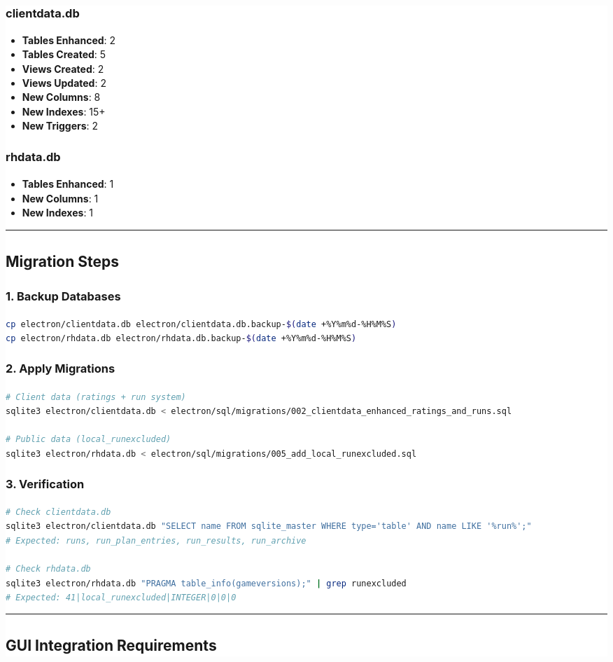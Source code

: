 ### clientdata.db
- **Tables Enhanced**: 2
- **Tables Created**: 5
- **Views Created**: 2
- **Views Updated**: 2
- **New Columns**: 8
- **New Indexes**: 15+
- **New Triggers**: 2

### rhdata.db
- **Tables Enhanced**: 1
- **New Columns**: 1
- **New Indexes**: 1

---

## Migration Steps

### 1. Backup Databases

```bash
cp electron/clientdata.db electron/clientdata.db.backup-$(date +%Y%m%d-%H%M%S)
cp electron/rhdata.db electron/rhdata.db.backup-$(date +%Y%m%d-%H%M%S)
```

### 2. Apply Migrations

```bash
# Client data (ratings + run system)
sqlite3 electron/clientdata.db < electron/sql/migrations/002_clientdata_enhanced_ratings_and_runs.sql

# Public data (local_runexcluded)
sqlite3 electron/rhdata.db < electron/sql/migrations/005_add_local_runexcluded.sql
```

### 3. Verification

```bash
# Check clientdata.db
sqlite3 electron/clientdata.db "SELECT name FROM sqlite_master WHERE type='table' AND name LIKE '%run%';"
# Expected: runs, run_plan_entries, run_results, run_archive

# Check rhdata.db
sqlite3 electron/rhdata.db "PRAGMA table_info(gameversions);" | grep runexcluded
# Expected: 41|local_runexcluded|INTEGER|0|0|0
```

---

## GUI Integration Requirements
